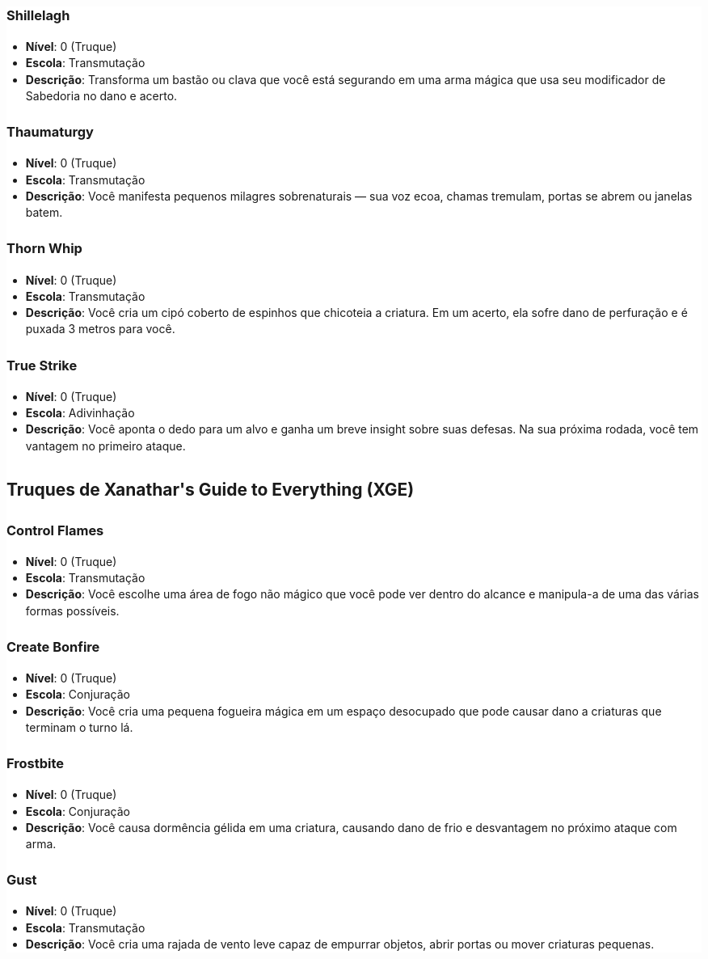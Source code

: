 ### Shillelagh
- **Nível**: 0 (Truque)
- **Escola**: Transmutação
- **Descrição**: Transforma um bastão ou clava que você está segurando em uma arma mágica que usa seu modificador de Sabedoria no dano e acerto.

### Thaumaturgy
- **Nível**: 0 (Truque)
- **Escola**: Transmutação
- **Descrição**: Você manifesta pequenos milagres sobrenaturais — sua voz ecoa, chamas tremulam, portas se abrem ou janelas batem.

### Thorn Whip
- **Nível**: 0 (Truque)
- **Escola**: Transmutação
- **Descrição**: Você cria um cipó coberto de espinhos que chicoteia a criatura. Em um acerto, ela sofre dano de perfuração e é puxada 3 metros para você.

### True Strike
- **Nível**: 0 (Truque)
- **Escola**: Adivinhação
- **Descrição**: Você aponta o dedo para um alvo e ganha um breve insight sobre suas defesas. Na sua próxima rodada, você tem vantagem no primeiro ataque.

## **Truques de Xanathar's Guide to Everything (XGE)**

### Control Flames
- **Nível**: 0 (Truque)
- **Escola**: Transmutação
- **Descrição**: Você escolhe uma área de fogo não mágico que você pode ver dentro do alcance e manipula-a de uma das várias formas possíveis.

### Create Bonfire
- **Nível**: 0 (Truque)
- **Escola**: Conjuração
- **Descrição**: Você cria uma pequena fogueira mágica em um espaço desocupado que pode causar dano a criaturas que terminam o turno lá.

### Frostbite
- **Nível**: 0 (Truque)
- **Escola**: Conjuração
- **Descrição**: Você causa dormência gélida em uma criatura, causando dano de frio e desvantagem no próximo ataque com arma.

### Gust
- **Nível**: 0 (Truque)
- **Escola**: Transmutação
- **Descrição**: Você cria uma rajada de vento leve capaz de empurrar objetos, abrir portas ou mover criaturas pequenas.
